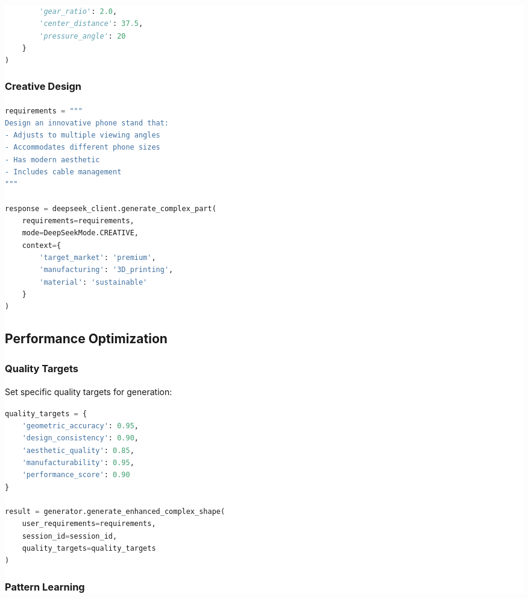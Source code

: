 ```python
        'gear_ratio': 2.0,
        'center_distance': 37.5,
        'pressure_angle': 20
    }
)
```

### Creative Design

```python
requirements = """
Design an innovative phone stand that:
- Adjusts to multiple viewing angles
- Accommodates different phone sizes
- Has modern aesthetic
- Includes cable management
"""

response = deepseek_client.generate_complex_part(
    requirements=requirements,
    mode=DeepSeekMode.CREATIVE,
    context={
        'target_market': 'premium',
        'manufacturing': '3D_printing',
        'material': 'sustainable'
    }
)
```

## Performance Optimization

### Quality Targets

Set specific quality targets for generation:

```python
quality_targets = {
    'geometric_accuracy': 0.95,
    'design_consistency': 0.90,
    'aesthetic_quality': 0.85,
    'manufacturability': 0.95,
    'performance_score': 0.90
}

result = generator.generate_enhanced_complex_shape(
    user_requirements=requirements,
    session_id=session_id,
    quality_targets=quality_targets
)
```

### Pattern Learning
